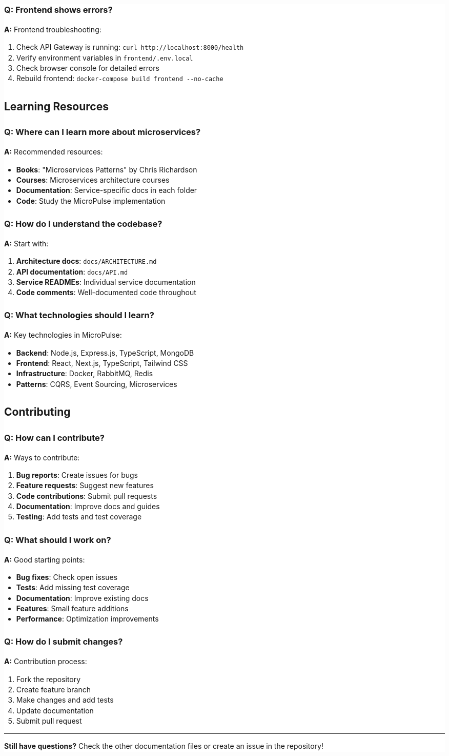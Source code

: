 ### Q: Frontend shows errors?
**A:** Frontend troubleshooting:
1. Check API Gateway is running: `curl http://localhost:8000/health`
2. Verify environment variables in `frontend/.env.local`
3. Check browser console for detailed errors
4. Rebuild frontend: `docker-compose build frontend --no-cache`

##  Learning Resources

### Q: Where can I learn more about microservices?
**A:** Recommended resources:
- **Books**: "Microservices Patterns" by Chris Richardson
- **Courses**: Microservices architecture courses
- **Documentation**: Service-specific docs in each folder
- **Code**: Study the MicroPulse implementation

### Q: How do I understand the codebase?
**A:** Start with:
1. **Architecture docs**: `docs/ARCHITECTURE.md`
2. **API documentation**: `docs/API.md`
3. **Service READMEs**: Individual service documentation
4. **Code comments**: Well-documented code throughout

### Q: What technologies should I learn?
**A:** Key technologies in MicroPulse:
- **Backend**: Node.js, Express.js, TypeScript, MongoDB
- **Frontend**: React, Next.js, TypeScript, Tailwind CSS
- **Infrastructure**: Docker, RabbitMQ, Redis
- **Patterns**: CQRS, Event Sourcing, Microservices

##  Contributing

### Q: How can I contribute?
**A:** Ways to contribute:
1. **Bug reports**: Create issues for bugs
2. **Feature requests**: Suggest new features
3. **Code contributions**: Submit pull requests
4. **Documentation**: Improve docs and guides
5. **Testing**: Add tests and test coverage

### Q: What should I work on?
**A:** Good starting points:
- **Bug fixes**: Check open issues
- **Tests**: Add missing test coverage
- **Documentation**: Improve existing docs
- **Features**: Small feature additions
- **Performance**: Optimization improvements

### Q: How do I submit changes?
**A:** Contribution process:
1. Fork the repository
2. Create feature branch
3. Make changes and add tests
4. Update documentation
5. Submit pull request

---

**Still have questions?** Check the other documentation files or create an issue in the repository!
